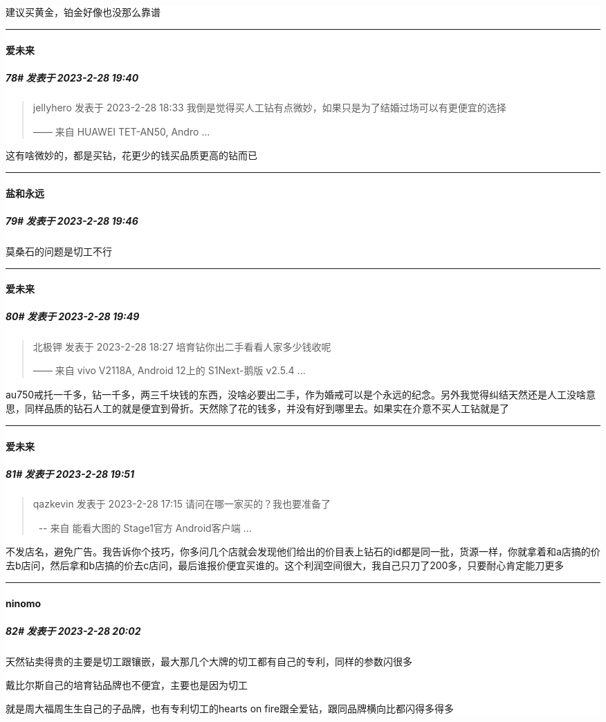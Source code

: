 建议买黄金，铂金好像也没那么靠谱


*****

####  爱未来  
##### 78#       发表于 2023-2-28 19:40

<blockquote>jellyhero 发表于 2023-2-28 18:33
我倒是觉得买人工钻有点微妙，如果只是为了结婚过场可以有更便宜的选择

—— 来自 HUAWEI TET-AN50, Andro ...</blockquote>
这有啥微妙的，都是买钻，花更少的钱买品质更高的钻而已


*****

####  盐和永远  
##### 79#       发表于 2023-2-28 19:46

莫桑石的问题是切工不行

*****

####  爱未来  
##### 80#       发表于 2023-2-28 19:49

<blockquote>北极钾 发表于 2023-2-28 18:27
培育钻你出二手看看人家多少钱收呢

—— 来自 vivo V2118A, Android 12上的 S1Next-鹅版 v2.5.4 ...</blockquote>
au750戒托一千多，钻一千多，两三千块钱的东西，没啥必要出二手，作为婚戒可以是个永远的纪念。另外我觉得纠结天然还是人工没啥意思，同样品质的钻石人工的就是便宜到骨折。天然除了花的钱多，并没有好到哪里去。如果实在介意不买人工钻就是了

*****

####  爱未来  
##### 81#       发表于 2023-2-28 19:51

<blockquote>qazkevin 发表于 2023-2-28 17:15
请问在哪一家买的？我也要准备了

  -- 来自 能看大图的 Stage1官方 Android客户端 ...</blockquote>
不发店名，避免广告。我告诉你个技巧，你多问几个店就会发现他们给出的价目表上钻石的id都是同一批，货源一样，你就拿着和a店搞的价去b店问，然后拿和b店搞的价去c店问，最后谁报价便宜买谁的。这个利润空间很大，我自己只刀了200多，只要耐心肯定能刀更多


*****

####  ninomo  
##### 82#       发表于 2023-2-28 20:02

天然钻卖得贵的主要是切工跟镶嵌，最大那几个大牌的切工都有自己的专利，同样的参数闪很多

戴比尔斯自己的培育钻品牌也不便宜，主要也是因为切工

就是周大福周生生自己的子品牌，也有专利切工的hearts on fire跟全爱钻，跟同品牌横向比都闪得多得多
